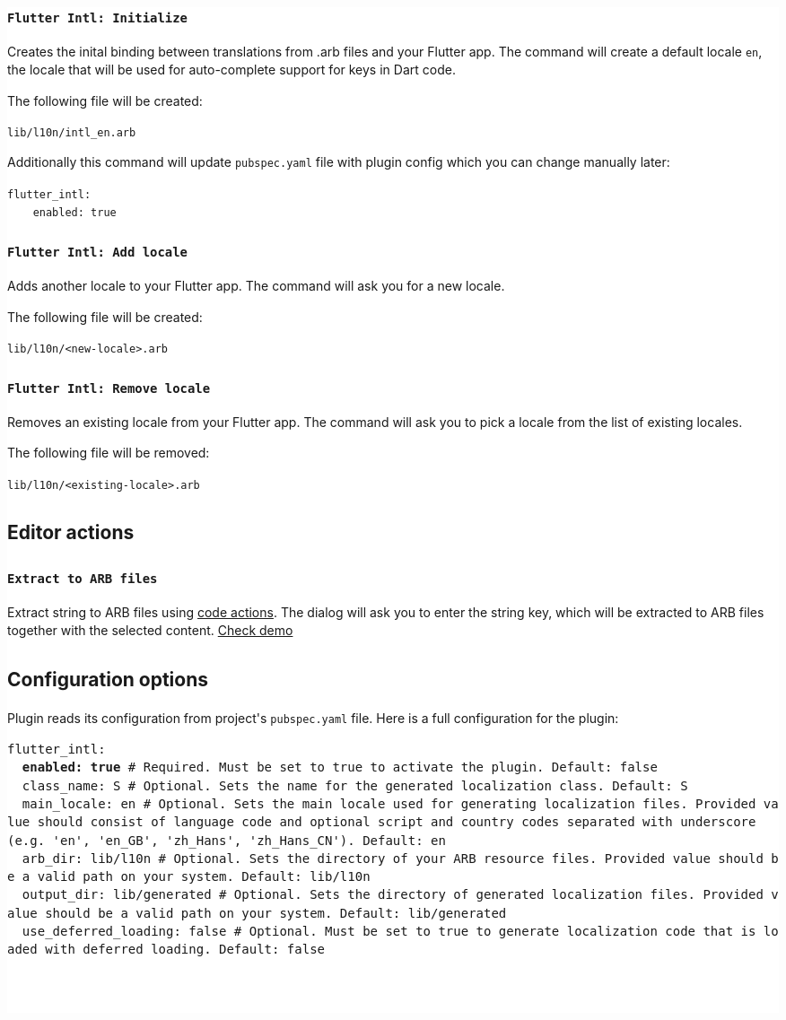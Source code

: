 ### `Flutter Intl: Initialize`

Creates the inital binding between translations from .arb files and your Flutter app.
The command will create a default locale `en`, the locale that will be used for auto-complete support for keys in Dart code.

The following file will be created:

    lib/l10n/intl_en.arb

Additionally this command will update `pubspec.yaml` file with plugin config which you can change manually later:

    flutter_intl:
        enabled: true

### `Flutter Intl: Add locale`

Adds another locale to your Flutter app.
The command will ask you for a new locale.

The following file will be created:

    lib/l10n/<new-locale>.arb

### `Flutter Intl: Remove locale`

Removes an existing locale from your Flutter app.
The command will ask you to pick a locale from the list of existing locales.

The following file will be removed:

    lib/l10n/<existing-locale>.arb

## Editor actions

### `Extract to ARB files`

Extract string to ARB files using [code actions](https://code.visualstudio.com/docs/editor/refactoring#_code-actions-quick-fixes-and-refactorings). The dialog will ask you to enter the string key, which will be extracted to ARB files together with the selected content. [Check demo](https://twitter.com/localizely/status/1255175275454881793)

## Configuration options

Plugin reads its configuration from project's `pubspec.yaml` file.
Here is a full configuration for the plugin:

<pre>
flutter_intl:
  <b>enabled: true</b> # Required. Must be set to true to activate the plugin. Default: false
  class_name: S # Optional. Sets the name for the generated localization class. Default: S
  main_locale: en # Optional. Sets the main locale used for generating localization files. Provided value should consist of language code and optional script and country codes separated with underscore (e.g. 'en', 'en_GB', 'zh_Hans', 'zh_Hans_CN'). Default: en
  arb_dir: lib/l10n # Optional. Sets the directory of your ARB resource files. Provided value should be a valid path on your system. Default: lib/l10n
  output_dir: lib/generated # Optional. Sets the directory of generated localization files. Provided value should be a valid path on your system. Default: lib/generated
  use_deferred_loading: false # Optional. Must be set to true to generate localization code that is loaded with deferred loading. Default: false
